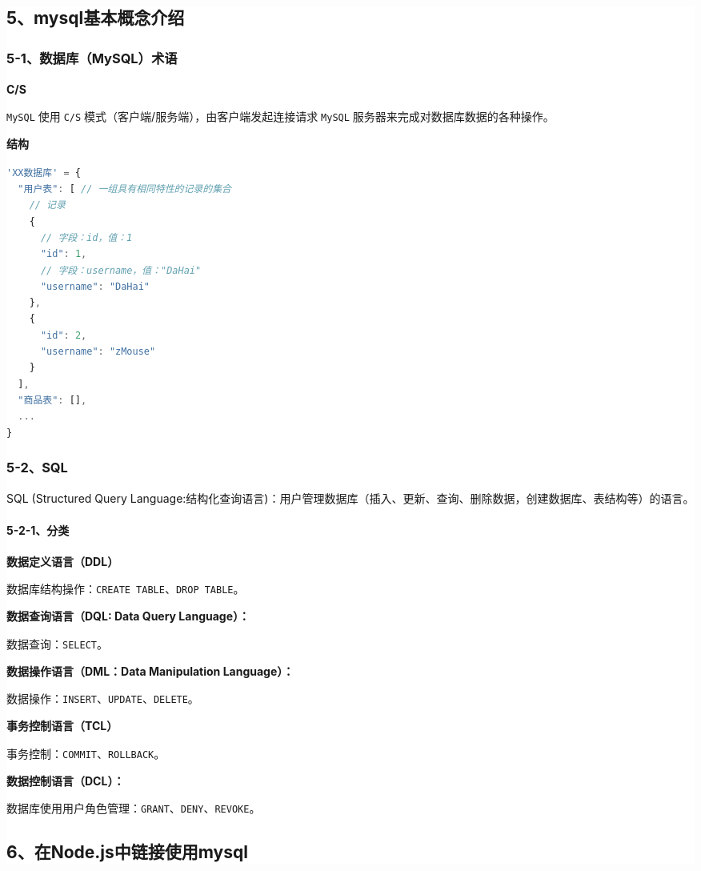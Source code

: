 ## 5、mysql基本概念介绍

### 5-1、数据库（MySQL）术语

**C/S**

`MySQL` 使用 `C/S` 模式（客户端/服务端），由客户端发起连接请求 `MySQL` 服务器来完成对数据库数据的各种操作。

**结构**

```js
'XX数据库' = {
  "用户表": [ // 一组具有相同特性的记录的集合
    // 记录
    {
      // 字段：id，值：1
      "id": 1,
      // 字段：username，值："DaHai"
      "username": "DaHai"
    },
    {
      "id": 2,
      "username": "zMouse"
    }
  ],
  "商品表": [],
  ...
}
```

### 5-2、SQL

SQL (Structured Query Language:结构化查询语言)：用户管理数据库（插入、更新、查询、删除数据，创建数据库、表结构等）的语言。

#### 5-2-1、分类

**数据定义语言（DDL）**

数据库结构操作：`CREATE TABLE`、`DROP TABLE`。

**数据查询语言（DQL: Data Query Language）：**

数据查询：`SELECT`。

**数据操作语言（DML：Data Manipulation Language）：**

数据操作：`INSERT`、`UPDATE`、`DELETE`。

**事务控制语言（TCL）**

事务控制：`COMMIT`、`ROLLBACK`。

**数据控制语言（DCL）：**

数据库使用用户角色管理：`GRANT`、`DENY`、`REVOKE`。

## 6、在Node.js中链接使用mysql
